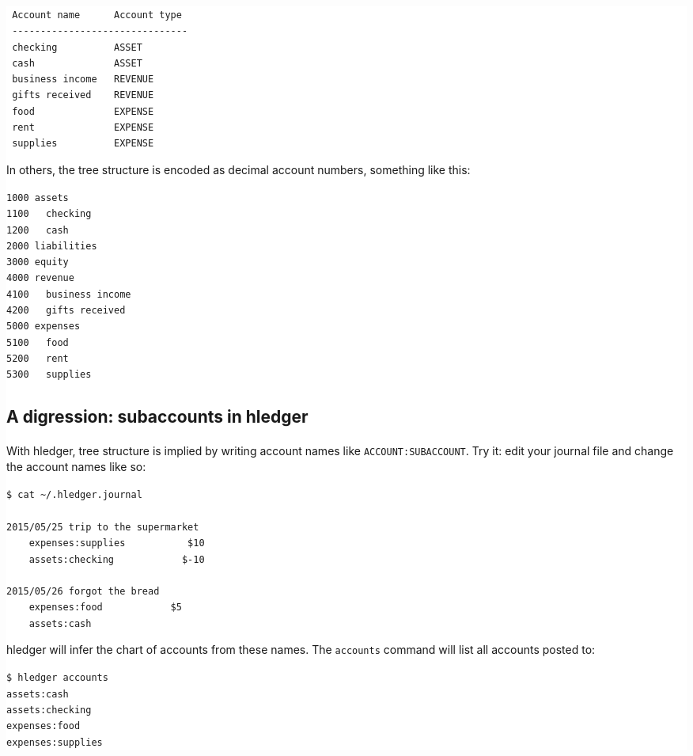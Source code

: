```
 Account name      Account type
 ------------------------------- 
 checking          ASSET
 cash              ASSET
 business income   REVENUE
 gifts received    REVENUE
 food              EXPENSE
 rent              EXPENSE
 supplies          EXPENSE
```

In others, the tree structure is encoded as decimal account numbers, something like this:

```
1000 assets
1100   checking
1200   cash
2000 liabilities
3000 equity
4000 revenue
4100   business income
4200   gifts received
5000 expenses
5100   food
5200   rent
5300   supplies
```

## A digression: subaccounts in hledger

With hledger, tree structure is implied by writing account names like `ACCOUNT:SUBACCOUNT`.
Try it: edit your journal file and change the account names like so:

```cli
$ cat ~/.hledger.journal

2015/05/25 trip to the supermarket
    expenses:supplies           $10
    assets:checking            $-10

2015/05/26 forgot the bread
    expenses:food            $5
    assets:cash
```

hledger will infer the chart of accounts from these names.
The `accounts` command will list all accounts posted to:
```cli
$ hledger accounts
assets:cash
assets:checking
expenses:food
expenses:supplies
```
